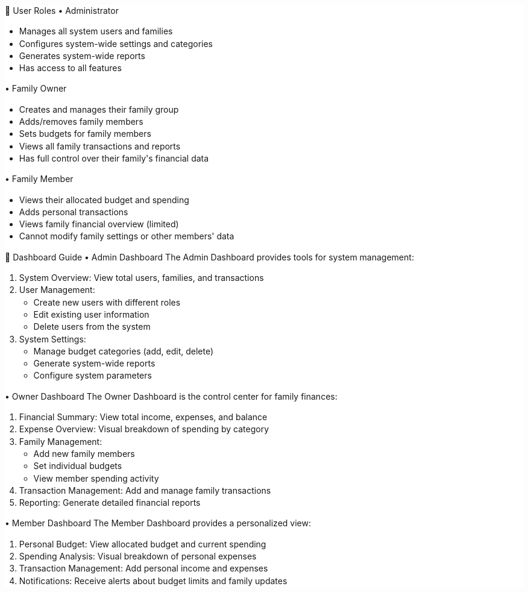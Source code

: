   
	User Roles
•	Administrator
- Manages all system users and families
- Configures system-wide settings and categories
- Generates system-wide reports
- Has access to all features

•	Family Owner
- Creates and manages their family group
- Adds/removes family members
- Sets budgets for family members
- Views all family transactions and reports
- Has full control over their family's financial data

•	Family Member
- Views their allocated budget and spending
- Adds personal transactions
- Views family financial overview (limited)
- Cannot modify family settings or other members' data



	Dashboard Guide
•	Admin Dashboard
The Admin Dashboard provides tools for system management:
1. System Overview: View total users, families, and transactions
2. User Management: 
   - Create new users with different roles
   - Edit existing user information
   - Delete users from the system
3. System Settings:
   - Manage budget categories (add, edit, delete)
   - Generate system-wide reports
   - Configure system parameters

•	Owner Dashboard
The Owner Dashboard is the control center for family finances:
1. Financial Summary: View total income, expenses, and balance
2. Expense Overview: Visual breakdown of spending by category
3. Family Management: 
   - Add new family members
   - Set individual budgets
   - View member spending activity
4. Transaction Management: Add and manage family transactions
5. Reporting: Generate detailed financial reports
   

•	Member Dashboard
The Member Dashboard provides a personalized view:
1. Personal Budget: View allocated budget and current spending
2. Spending Analysis: Visual breakdown of personal expenses
3. Transaction Management: Add personal income and expenses
4. Notifications: Receive alerts about budget limits and family updates
   
